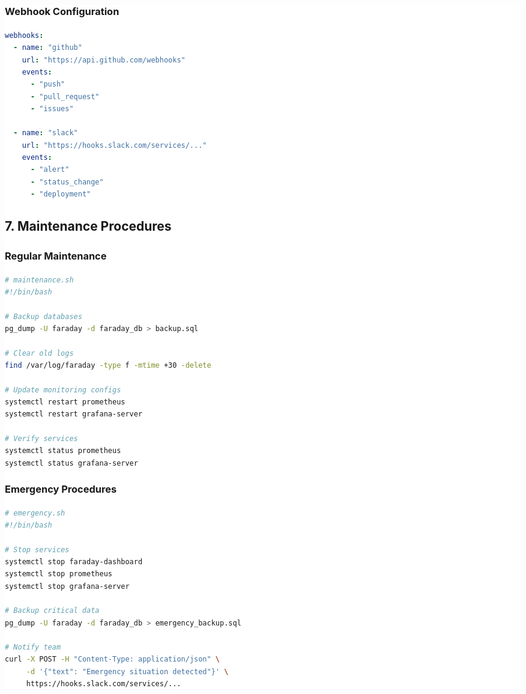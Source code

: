 ### Webhook Configuration
```yaml
webhooks:
  - name: "github"
    url: "https://api.github.com/webhooks"
    events:
      - "push"
      - "pull_request"
      - "issues"
  
  - name: "slack"
    url: "https://hooks.slack.com/services/..."
    events:
      - "alert"
      - "status_change"
      - "deployment"
```

## 7. Maintenance Procedures

### Regular Maintenance
```bash
# maintenance.sh
#!/bin/bash

# Backup databases
pg_dump -U faraday -d faraday_db > backup.sql

# Clear old logs
find /var/log/faraday -type f -mtime +30 -delete

# Update monitoring configs
systemctl restart prometheus
systemctl restart grafana-server

# Verify services
systemctl status prometheus
systemctl status grafana-server
```

### Emergency Procedures
```bash
# emergency.sh
#!/bin/bash

# Stop services
systemctl stop faraday-dashboard
systemctl stop prometheus
systemctl stop grafana-server

# Backup critical data
pg_dump -U faraday -d faraday_db > emergency_backup.sql

# Notify team
curl -X POST -H "Content-Type: application/json" \
     -d '{"text": "Emergency situation detected"}' \
     https://hooks.slack.com/services/...
```
